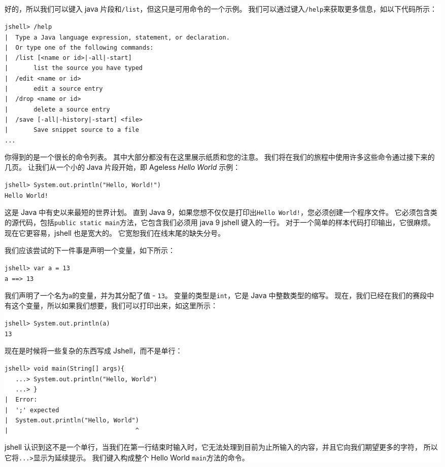 好的，所以我们可以键入 java 片段和`/list`，但这只是可用命令的一个示例。 我们可以通过键入`/help`来获取更多信息，如以下代码所示：

```
jshell> /help
|  Type a Java language expression, statement, or declaration.
|  Or type one of the following commands:
|  /list [<name or id>|-all|-start]
|       list the source you have typed
|  /edit <name or id>
|       edit a source entry
|  /drop <name or id>
|       delete a source entry
|  /save [-all|-history|-start] <file>
|       Save snippet source to a file
...
```

你得到的是一个很长的命令列表。 其中大部分都没有在这里展示纸质和您的注意。 我们将在我们的旅程中使用许多这些命令通过接下来的几页。 让我们从一个小的 Java 片段开始，即 Ageless *Hello World* 示例：

```
jshell> System.out.println("Hello, World!")
Hello World!
```

这是 Java 中有史以来最短的世界计划。 直到 Java 9，如果您想不仅仅是打印出`Hello World!`，您必须创建一个程序文件。 它必须包含类的源代码，包括`public static main`方法，它包含我们必须用 java 9 jshell 键入的一行。 对于一个简单的样本代码打印输出，它很麻烦。 现在它更容易，jshell 也是宽大的。 它宽恕我们在线末尾的缺失分号。

我们应该尝试的下一件事是声明一个变量，如下所示：

```
jshell> var a = 13
a ==> 13
```

我们声明了一个名为`a`的变量，并为其分配了值 - `13`。 变量的类型是`int`，它是 Java 中整数类型的缩写。 现在，我们已经在我们的赛段中有这个变量，所以如果我们想要，我们可以打印出来，如这里所示：

```
jshell> System.out.println(a)
13
```

现在是时候将一些复杂的东西写成 Jshell，而不是单行：

```
jshell> void main(String[] args){
   ...> System.out.println("Hello, World")
   ...> }
|  Error:
|  ';' expected
|  System.out.println("Hello, World")
|                                   ^
```

jshell 认识到这不是一个单行，当我们在第一行结束时输入时，它无法处理到目前为止所输入的内容，并且它向我们期望更多的字符， 所以它将`...>`显示为延续提示。 我们键入构成整个 Hello World `main`方法的命令。
